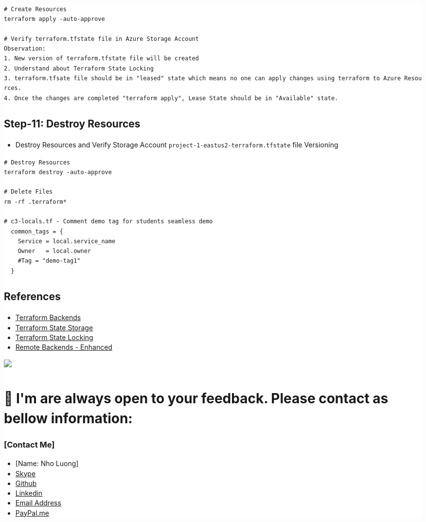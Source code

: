 ```t
# Create Resources 
terraform apply -auto-approve

# Verify terraform.tfstate file in Azure Storage Account
Observation: 
1. New version of terraform.tfstate file will be created
2. Understand about Terraform State Locking 
3. terraform.tfsate file should be in "leased" state which means no one can apply changes using terraform to Azure Resources.
4. Once the changes are completed "terraform apply", Lease State should be in "Available" state. 
```


## Step-11: Destroy Resources
- Destroy Resources and Verify Storage Account `project-1-eastus2-terraform.tfstate` file Versioning
```t
# Destroy Resources
terraform destroy -auto-approve

# Delete Files
rm -rf .terraform*

# c3-locals.tf - Comment demo tag for students seamless demo
  common_tags = {
    Service = local.service_name
    Owner   = local.owner
    #Tag = "demo-tag1"  
  }
```

## References 
- [Terraform Backends](https://www.terraform.io/docs/language/settings/backends/index.html)
- [Terraform State Storage](https://www.terraform.io/docs/language/state/backends.html)
- [Terraform State Locking](https://www.terraform.io/docs/language/state/locking.html)
- [Remote Backends - Enhanced](https://www.terraform.io/docs/language/settings/backends/remote.html)

![](https://i.imgur.com/waxVImv.png)
# 🚀 I'm are always open to your feedback.  Please contact as bellow information:
### [Contact Me]
* [Name: Nho Luong]
* [Skype](luongutnho_skype)
* [Github](https://github.com/nholuongut/)
* [Linkedin](https://www.linkedin.com/in/nholuong/)
* [Email Address](luongutnho@hotmail.com)
* [PayPal.me](https://www.paypal.com/paypalme/nholuongut)
